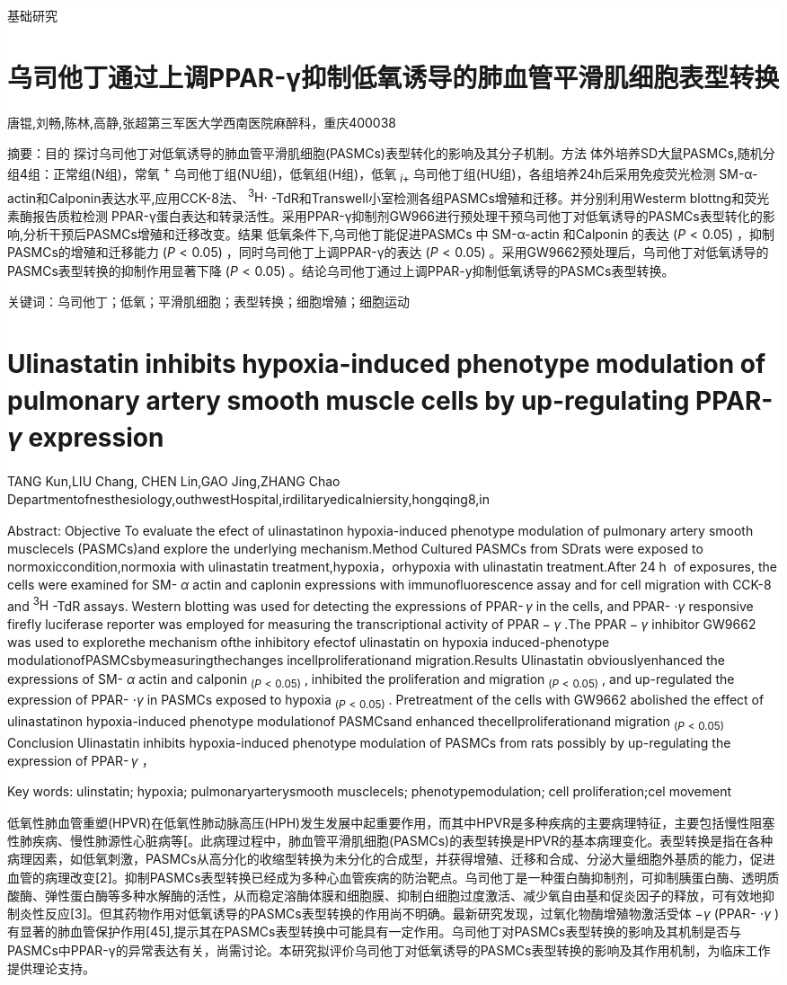 基础研究

# 乌司他丁通过上调PPAR-γ抑制低氧诱导的肺血管平滑肌细胞表型转换

唐锟,刘畅,陈林,高静,张超第三军医大学西南医院麻醉科，重庆400038

摘要：目的 探讨乌司他丁对低氧诱导的肺血管平滑肌细胞(PASMCs)表型转化的影响及其分子机制。方法 体外培养SD大鼠PASMCs,随机分组4组：正常组(N组)，常氧 $^ +$ 乌司他丁组(NU组)，低氧组(H组)，低氧 $_ { i + }$ 乌司他丁组(HU组)，各组培养24h后采用免疫荧光检测 SM-α-actin和Calponin表达水平,应用CCK-8法、 $\mathrm { ^ { 3 } H } \cdot$ -TdR和Transwell小室检测各组PASMCs增殖和迁移。并分别利用Westerm blottng和荧光素酶报告质粒检测 PPAR-γ蛋白表达和转录活性。采用PPAR-γ抑制剂GW966进行预处理干预乌司他丁对低氧诱导的PASMCs表型转化的影响,分析干预后PASMCs增殖和迁移改变。结果 低氧条件下,乌司他丁能促进PASMCs 中 SM-α-actin 和Calponin 的表达 $( P { < } 0 . 0 5 )$ ，抑制PASMCs的增殖和迁移能力 $( P { < } 0 . 0 5 )$ ，同时乌司他丁上调PPAR-γ的表达 $( P { < } 0 . 0 5 )$ 。采用GW9662预处理后，乌司他丁对低氧诱导的PASMCs表型转换的抑制作用显著下降 $( P { < } 0 . 0 5 )$ 。结论乌司他丁通过上调PPAR-y抑制低氧诱导的PASMCs表型转换。

关键词：乌司他丁；低氧；平滑肌细胞；表型转换；细胞增殖；细胞运动

# Ulinastatin inhibits hypoxia-induced phenotype modulation of pulmonary artery smooth muscle cells by up-regulating PPAR- $\gamma$ expression

TANG Kun,LIU Chang, CHEN Lin,GAO Jing,ZHANG Chao Departmentofnesthesiology,outhwestHospital,irdilitaryedicalniersity,hongqing8,in

Abstract: Objective To evaluate the efect of ulinastatinon hypoxia-induced phenotype modulation of pulmonary artery smooth musclecels (PASMCs)and explore the underlying mechanism.Method Cultured PASMCs from SDrats were exposed to normoxiccondition,normoxia with ulinastatin treatment,hypoxia，orhypoxia with ulinastatin treatment.After $2 4 \mathrm { ~ h ~ }$ of exposures, the cells were examined for SM- $\alpha$ actin and caplonin expressions with immunofluorescence assay and for cell migration with CCK-8 and $^ 3 \mathrm { H }$ -TdR assays. Western blotting was used for detecting the expressions of $\operatorname { P P A R - } \gamma$ in the cells, and PPAR- $\cdot \gamma$ responsive firefly luciferase reporter was employed for measuring the transcriptional activity of $\mathrm { P P A R } { - } \gamma$ .The $\mathrm { P P A R } { - } \gamma$ inhibitor GW9662 was used to explorethe mechanism ofthe inhibitory efectof ulinastatin on hypoxia induced-phenotype modulationofPASMCsbymeasuringthechanges incellproliferationand migration.Results Ulinastatin obviouslyenhanced the expressions of SM- $\alpha$ actin and calponin $_ { ( P < 0 . 0 5 ) }$ , inhibited the proliferation and migration $_ { ( P < 0 . 0 5 ) }$ , and up-regulated the expression of PPAR- $\cdot \gamma$ in PASMCs exposed to hypoxia $_ { ( P < 0 . 0 5 ) }$ . Pretreatment of the cells with GW9662 abolished the effect of ulinastatinon hypoxia-induced phenotype modulationof PASMCsand enhanced thecellproliferationand migration $_ { ( P < 0 . 0 5 ) }$ Conclusion Ulinastatin inhibits hypoxia-induced phenotype modulation of PASMCs from rats possibly by up-regulating the expression of $\operatorname { P P A R - } \gamma$ ，

Key words: ulinstatin; hypoxia; pulmonaryarterysmooth musclecels; phenotypemodulation; cell proliferation;cel movement

低氧性肺血管重塑(HPVR)在低氧性肺动脉高压(HPH)发生发展中起重要作用，而其中HPVR是多种疾病的主要病理特征，主要包括慢性阻塞性肺疾病、慢性肺源性心脏病等[。此病理过程中，肺血管平滑肌细胞(PASMCs)的表型转换是HPVR的基本病理变化。表型转换是指在各种病理因素，如低氧刺激，PASMCs从高分化的收缩型转换为未分化的合成型，并获得增殖、迁移和合成、分泌大量细胞外基质的能力，促进血管的病理改变[2]。抑制PASMCs表型转换已经成为多种心血管疾病的防治靶点。乌司他丁是一种蛋白酶抑制剂，可抑制胰蛋白酶、透明质酸酶、弹性蛋白酶等多种水解酶的活性，从而稳定溶酶体膜和细胞膜、抑制白细胞过度激活、减少氧自由基和促炎因子的释放，可有效地抑制炎性反应[3]。但其药物作用对低氧诱导的PASMCs表型转换的作用尚不明确。最新研究发现，过氧化物酶增殖物激活受体 $- \gamma$ (PPAR- $\cdot \gamma$ )有显著的肺血管保护作用[45],提示其在PASMCs表型转换中可能具有一定作用。乌司他丁对PASMCs表型转换的影响及其机制是否与PASMCs中PPAR-γ的异常表达有关，尚需讨论。本研究拟评价乌司他丁对低氧诱导的PASMCs表型转换的影响及其作用机制，为临床工作提供理论支持。
